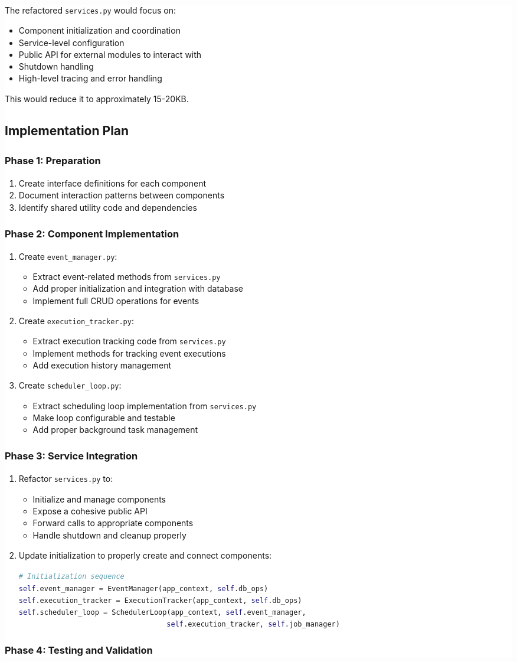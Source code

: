 The refactored `services.py` would focus on:
- Component initialization and coordination
- Service-level configuration
- Public API for external modules to interact with
- Shutdown handling
- High-level tracing and error handling

This would reduce it to approximately 15-20KB.

## Implementation Plan

### Phase 1: Preparation

1. Create interface definitions for each component
2. Document interaction patterns between components
3. Identify shared utility code and dependencies

### Phase 2: Component Implementation

1. Create `event_manager.py`:
   - Extract event-related methods from `services.py`
   - Add proper initialization and integration with database
   - Implement full CRUD operations for events

2. Create `execution_tracker.py`:
   - Extract execution tracking code from `services.py`
   - Implement methods for tracking event executions
   - Add execution history management

3. Create `scheduler_loop.py`:
   - Extract scheduling loop implementation from `services.py`
   - Make loop configurable and testable
   - Add proper background task management

### Phase 3: Service Integration

1. Refactor `services.py` to:
   - Initialize and manage components
   - Expose a cohesive public API
   - Forward calls to appropriate components
   - Handle shutdown and cleanup properly

2. Update initialization to properly create and connect components:
   ```python
   # Initialization sequence
   self.event_manager = EventManager(app_context, self.db_ops)
   self.execution_tracker = ExecutionTracker(app_context, self.db_ops)
   self.scheduler_loop = SchedulerLoop(app_context, self.event_manager, 
                                      self.execution_tracker, self.job_manager)
   ```

### Phase 4: Testing and Validation
